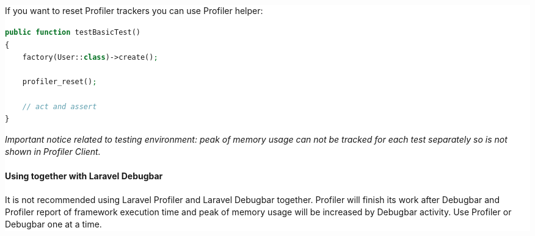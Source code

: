 If you want to reset Profiler trackers you can use Profiler helper:
```php
public function testBasicTest()
{
    factory(User::class)->create();
    
    profiler_reset();
    
    // act and assert
}
```

_Important notice related to testing environment: peak of memory usage can not be tracked for each test separately
so is not shown in Profiler Client._

#### Using together with Laravel Debugbar

It is not recommended using Laravel Profiler and Laravel Debugbar together. Profiler will finish
its work after Debugbar and Profiler report of framework execution time and peak of memory usage will
be increased by Debugbar activity. Use Profiler or Debugbar one at a time.
